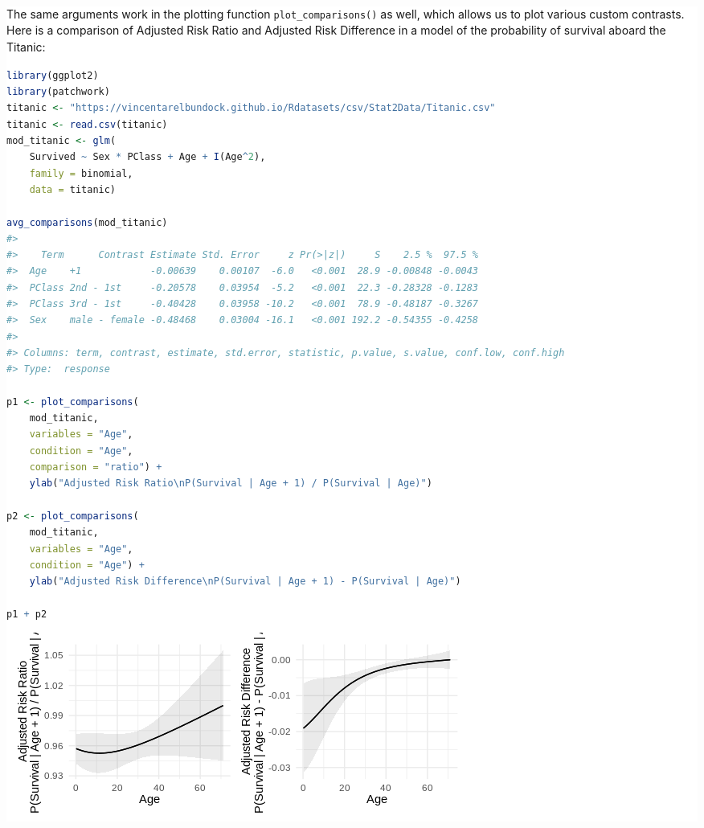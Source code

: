 The same arguments work in the plotting function `plot_comparisons()` as
well, which allows us to plot various custom contrasts. Here is a
comparison of Adjusted Risk Ratio and Adjusted Risk Difference in a
model of the probability of survival aboard the Titanic:

``` r
library(ggplot2)
library(patchwork)
titanic <- "https://vincentarelbundock.github.io/Rdatasets/csv/Stat2Data/Titanic.csv"
titanic <- read.csv(titanic)
mod_titanic <- glm(
    Survived ~ Sex * PClass + Age + I(Age^2),
    family = binomial,
    data = titanic)

avg_comparisons(mod_titanic)
#> 
#>    Term      Contrast Estimate Std. Error     z Pr(>|z|)     S    2.5 %  97.5 %
#>  Age    +1            -0.00639    0.00107  -6.0   <0.001  28.9 -0.00848 -0.0043
#>  PClass 2nd - 1st     -0.20578    0.03954  -5.2   <0.001  22.3 -0.28328 -0.1283
#>  PClass 3rd - 1st     -0.40428    0.03958 -10.2   <0.001  78.9 -0.48187 -0.3267
#>  Sex    male - female -0.48468    0.03004 -16.1   <0.001 192.2 -0.54355 -0.4258
#> 
#> Columns: term, contrast, estimate, std.error, statistic, p.value, s.value, conf.low, conf.high 
#> Type:  response

p1 <- plot_comparisons(
    mod_titanic,
    variables = "Age",
    condition = "Age",
    comparison = "ratio") +
    ylab("Adjusted Risk Ratio\nP(Survival | Age + 1) / P(Survival | Age)")

p2 <- plot_comparisons(
    mod_titanic,
    variables = "Age",
    condition = "Age") +
    ylab("Adjusted Risk Difference\nP(Survival | Age + 1) - P(Survival | Age)")

p1 + p2
```

![](comparisons.markdown_strict_files/figure-markdown_strict/unnamed-chunk-44-1.png)
